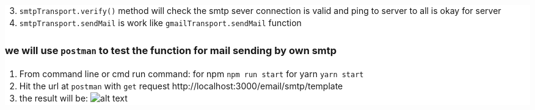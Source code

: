 3. ```smtpTransport.verify()``` method will check the smtp sever connection is valid and ping to server to all is okay for server
4. ```smtpTransport.sendMail``` is work like ```gmailTransport.sendMail``` function

### we will use ```postman``` to test the function for mail sending by own smtp
1. From command line or cmd run command: for npm ```npm run start``` for yarn ```yarn start```
2. Hit the url at ```postman``` with ```get``` request http://localhost:3000/email/smtp/template
3. the result will be:
![alt text](https://github.com/tariqulislam/express-email-project/blob/master/emailclient5.jpg)





